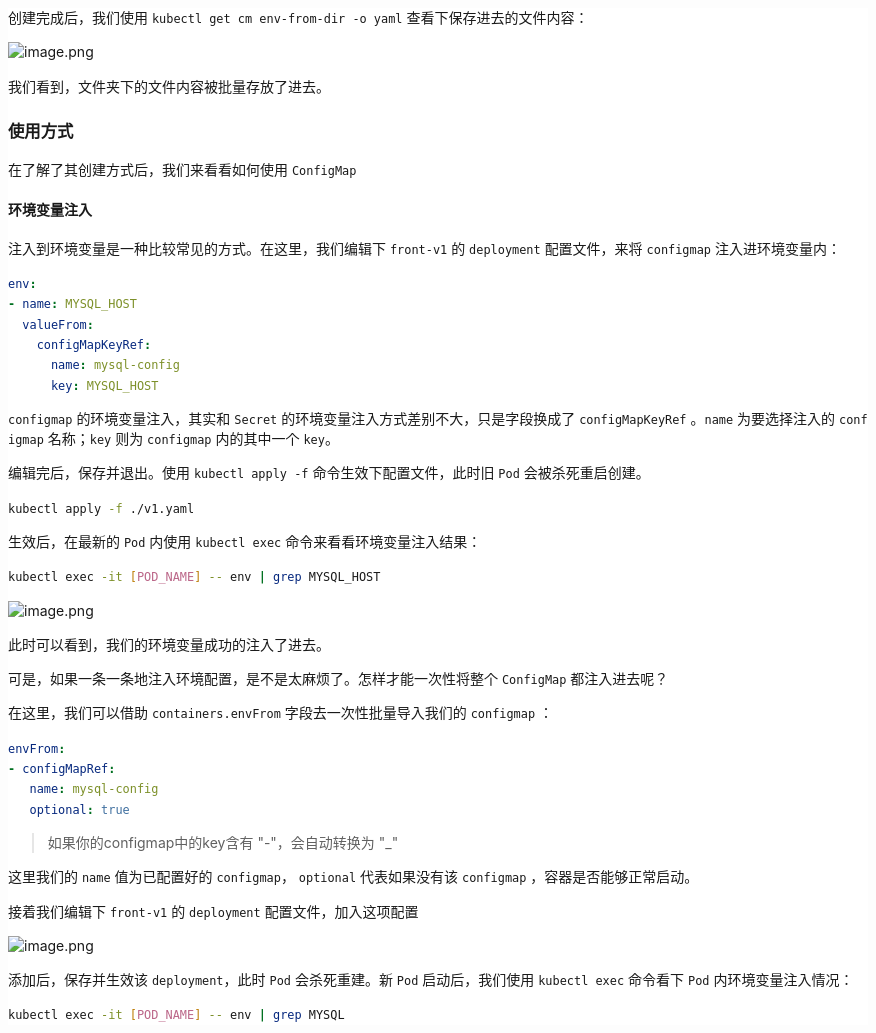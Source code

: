 创建完成后，我们使用 `kubectl get cm env-from-dir -o yaml` 查看下保存进去的文件内容：

![image.png](https://p3-juejin.byteimg.com/tos-cn-i-k3u1fbpfcp/4babab7086e44746911d540950ad9b14~tplv-k3u1fbpfcp-jj-mark:3024:0:0:0:q75.awebp)

我们看到，文件夹下的文件内容被批量存放了进去。

### 使用方式

在了解了其创建方式后，我们来看看如何使用 `ConfigMap` 

#### 环境变量注入

注入到环境变量是一种比较常见的方式。在这里，我们编辑下 `front-v1` 的 `deployment` 配置文件，来将 `configmap` 注入进环境变量内：
```yaml
env:
- name: MYSQL_HOST
  valueFrom:
    configMapKeyRef:
      name: mysql-config
      key: MYSQL_HOST
```

`configmap` 的环境变量注入，其实和 `Secret` 的环境变量注入方式差别不大，只是字段换成了 `configMapKeyRef` 。`name` 为要选择注入的 `configmap` 名称；`key` 则为 `configmap` 内的其中一个 `key`。

编辑完后，保存并退出。使用 `kubectl apply -f` 命令生效下配置文件，此时旧 `Pod` 会被杀死重启创建。
```sh
kubectl apply -f ./v1.yaml
```

生效后，在最新的 `Pod`  内使用 `kubectl exec` 命令来看看环境变量注入结果：
```sh
kubectl exec -it [POD_NAME] -- env | grep MYSQL_HOST
```

![image.png](https://p3-juejin.byteimg.com/tos-cn-i-k3u1fbpfcp/9e5a829bfdf649ddb2a1bb3c90ecc8d7~tplv-k3u1fbpfcp-jj-mark:3024:0:0:0:q75.awebp)

此时可以看到，我们的环境变量成功的注入了进去。

可是，如果一条一条地注入环境配置，是不是太麻烦了。怎样才能一次性将整个 `ConfigMap` 都注入进去呢？

在这里，我们可以借助 `containers.envFrom` 字段去一次性批量导入我们的 `configmap` ：
```yaml
envFrom:
- configMapRef:
   name: mysql-config
   optional: true
```

> 如果你的configmap中的key含有 "-"，会自动转换为 "_"

这里我们的 `name` 值为已配置好的 `configmap`， `optional` 代表如果没有该 `configmap` ，容器是否能够正常启动。

接着我们编辑下 `front-v1` 的 `deployment` 配置文件，加入这项配置

![image.png](https://p3-juejin.byteimg.com/tos-cn-i-k3u1fbpfcp/cf7bbb7bedc3438ea277ebf37ebc3079~tplv-k3u1fbpfcp-jj-mark:3024:0:0:0:q75.awebp)

添加后，保存并生效该 `deployment`，此时 `Pod` 会杀死重建。新 `Pod` 启动后，我们使用 `kubectl exec` 命令看下 `Pod` 内环境变量注入情况：
```sh
kubectl exec -it [POD_NAME] -- env | grep MYSQL
```
